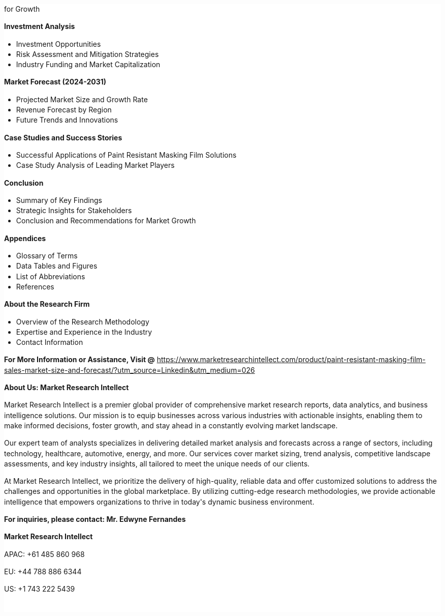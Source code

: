 for Growth</li></ul><p><strong>Investment Analysis</strong></p><ul><li>Investment Opportunities</li><li>Risk Assessment and Mitigation Strategies</li><li>Industry Funding and Market Capitalization</li></ul><p><strong>Market Forecast (2024-2031)</strong></p><ul><li>Projected Market Size and Growth Rate</li><li>Revenue Forecast by Region</li><li>Future Trends and Innovations</li></ul><p><strong>Case Studies and Success Stories</strong></p><ul><li>Successful Applications of Paint Resistant Masking Film  Solutions</li><li>Case Study Analysis of Leading Market Players</li></ul><p><strong>Conclusion</strong></p><ul><li>Summary of Key Findings</li><li>Strategic Insights for Stakeholders</li><li>Conclusion and Recommendations for Market Growth</li></ul><p><strong>Appendices</strong></p><ul><li>Glossary of Terms</li><li>Data Tables and Figures</li><li>List of Abbreviations</li><li>References</li></ul><p><strong>About the Research Firm</strong></p><ul><li>Overview of the Research Methodology</li><li>Expertise and Experience in the Industry</li><li>Contact Information</li></ul></div><div class="article-main__content" data-test-id="publishing-text-block"><p><span class="font-[700]"><strong>For More Information or Assistance, Visit @</strong>&nbsp;<a href="https://www.marketresearchintellect.com/product/paint-resistant-masking-film-sales-market-size-and-forecast/?utm_source=Linkedin&utm_medium=026">https://www.marketresearchintellect.com/product/paint-resistant-masking-film-sales-market-size-and-forecast/?utm_source=Linkedin&utm_medium=026</a></span></p><p><strong>About Us: Market Research Intellect</strong></p><p>Market Research Intellect is a premier global provider of comprehensive market research reports, data analytics, and business intelligence solutions. Our mission is to equip businesses across various industries with actionable insights, enabling them to make informed decisions, foster growth, and stay ahead in a constantly evolving market landscape.</p><p>Our expert team of analysts specializes in delivering detailed market analysis and forecasts across a range of sectors, including technology, healthcare, automotive, energy, and more. Our services cover market sizing, trend analysis, competitive landscape assessments, and key industry insights, all tailored to meet the unique needs of our clients.</p><p>At Market Research Intellect, we prioritize the delivery of high-quality, reliable data and offer customized solutions to address the challenges and opportunities in the global marketplace. By utilizing cutting-edge research methodologies, we provide actionable intelligence that empowers organizations to thrive in today's dynamic business environment.</p><p><strong>For inquiries, please contact: Mr. Edwyne Fernandes</strong></p><p><strong>Market Research Intellect</strong></p><p>APAC: +61 485 860 968</p><p>EU: +44 788 886 6344</p><p>US: +1 743 222 5439</p></div><div class="article-main__content" data-test-id="publishing-text-block">&nbsp;</div>
